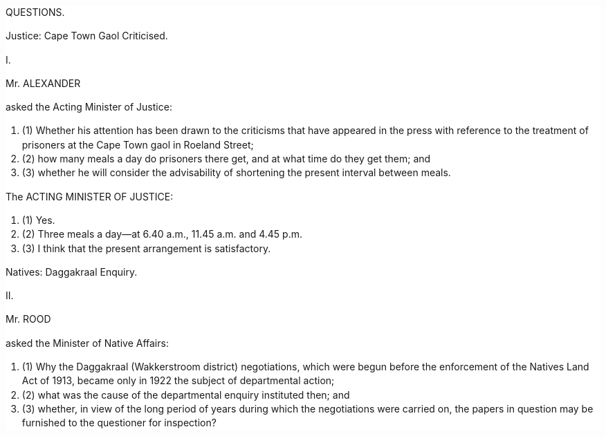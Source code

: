 </debateSection>

<debateSection name="#questions">

<heading>QUESTIONS.</heading>

<oralStatements>

<heading>Justice: Cape Town Gaol Criticised.</heading>

<question by="#alexander" to="#acting_minister_of_justice">

<num>I.</num>

<from>Mr. ALEXANDER</from>

<p>asked the Acting Minister of Justice:</p>

<ol><li>(1) Whether his attention has been drawn to the criticisms that have appeared in the press with reference to the treatment of prisoners at the Cape Town gaol in Roeland Street;</li>

<li>(2) how many meals a day do prisoners there get, and at what time do they get them; and</li>

<li>(3) whether he will consider the advisability of shortening the present interval between meals.</li>

</ol>

</question>

<answer by="#acting_minister_of_justice" to="#alexander">

<from>The ACTING MINISTER OF JUSTICE:</from>

<ol><li>(1) Yes.</li>

<li>(2) Three meals a day&#x2014;at 6.40 a.m., 11.45 a.m. and 4.45 p.m.</li>

<li>(3) I think that the present arrangement is satisfactory.</li>

</ol>

</answer>

</oralStatements>

<oralStatements>

<heading>Natives: Daggakraal Enquiry.</heading>

<question by="#rood" to="#minister_of_native_affairs">

<num>II.</num>

<from>Mr. ROOD</from>

<p>asked the Minister of Native Affairs:</p>

<ol><li>(1) Why the Daggakraal (Wakkerstroom district) negotiations, which were begun before the enforcement of the Natives Land Act of 1913, became only in 1922 the subject of departmental action;</li>

<li>(2) what was the cause of the departmental enquiry instituted then; and</li>

<li>(3) whether, in view of the long period of years during which the negotiations were carried on, the papers in question may be furnished to the questioner for inspection?</li>
